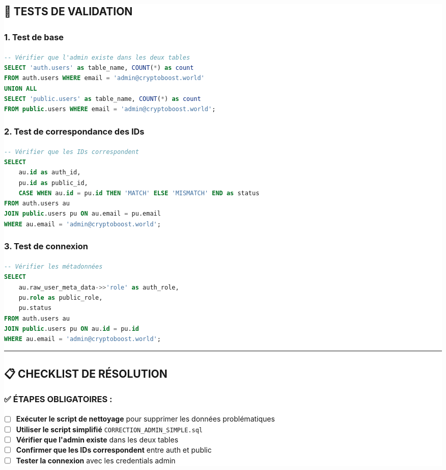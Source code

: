 
## 🧪 **TESTS DE VALIDATION**

### **1. Test de base**

```sql
-- Vérifier que l'admin existe dans les deux tables
SELECT 'auth.users' as table_name, COUNT(*) as count 
FROM auth.users WHERE email = 'admin@cryptoboost.world'
UNION ALL
SELECT 'public.users' as table_name, COUNT(*) as count 
FROM public.users WHERE email = 'admin@cryptoboost.world';
```

### **2. Test de correspondance des IDs**

```sql
-- Vérifier que les IDs correspondent
SELECT 
    au.id as auth_id,
    pu.id as public_id,
    CASE WHEN au.id = pu.id THEN 'MATCH' ELSE 'MISMATCH' END as status
FROM auth.users au
JOIN public.users pu ON au.email = pu.email
WHERE au.email = 'admin@cryptoboost.world';
```

### **3. Test de connexion**

```sql
-- Vérifier les métadonnées
SELECT 
    au.raw_user_meta_data->>'role' as auth_role,
    pu.role as public_role,
    pu.status
FROM auth.users au
JOIN public.users pu ON au.id = pu.id
WHERE au.email = 'admin@cryptoboost.world';
```

---

## 📋 **CHECKLIST DE RÉSOLUTION**

### **✅ ÉTAPES OBLIGATOIRES :**

- [ ] **Exécuter le script de nettoyage** pour supprimer les données problématiques
- [ ] **Utiliser le script simplifié** `CORRECTION_ADMIN_SIMPLE.sql`
- [ ] **Vérifier que l'admin existe** dans les deux tables
- [ ] **Confirmer que les IDs correspondent** entre auth et public
- [ ] **Tester la connexion** avec les credentials admin
